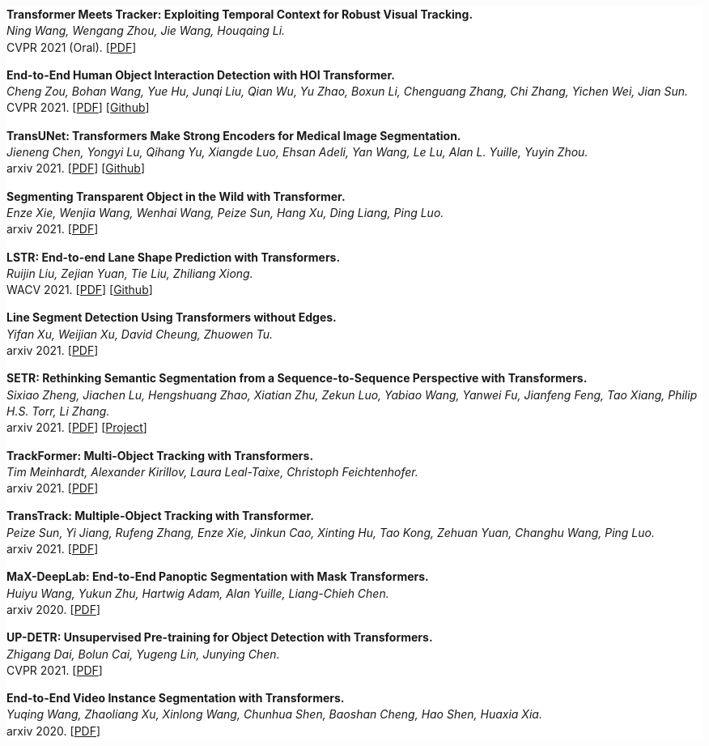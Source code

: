 **Transformer Meets Tracker: Exploiting Temporal Context for Robust Visual Tracking.**<br>
*Ning Wang, Wengang Zhou, Jie Wang, Houqaing Li.*<br>
CVPR 2021 (Oral). [[PDF](https://arxiv.org/abs/2103.11681)]

**End-to-End Human Object Interaction Detection with HOI Transformer.**<br>
*Cheng Zou, Bohan Wang, Yue Hu, Junqi Liu, Qian Wu, Yu Zhao, Boxun Li, Chenguang Zhang, Chi Zhang, Yichen Wei, Jian Sun.*<br>
CVPR 2021. [[PDF](https://arxiv.org/abs/2103.04503v1)] [[Github](https://github.com/bbepoch/HoiTransformer)]

**TransUNet: Transformers Make Strong Encoders for Medical Image Segmentation.**<br>
*Jieneng Chen, Yongyi Lu, Qihang Yu, Xiangde Luo, Ehsan Adeli, Yan Wang, Le Lu, Alan L. Yuille, Yuyin Zhou.*<br>
arxiv 2021. [[PDF](https://arxiv.org/abs/2102.04306)] [[Github](https://github.com/Beckschen/TransUNet)]

**Segmenting Transparent Object in the Wild with Transformer.**<br>
*Enze Xie, Wenjia Wang, Wenhai Wang, Peize Sun, Hang Xu, Ding Liang, Ping Luo.*<br>
arxiv 2021. [[PDF](https://arxiv.org/abs/2101.08461)]

**LSTR: End-to-end Lane Shape Prediction with Transformers.**<br>
*Ruijin Liu, Zejian Yuan, Tie Liu, Zhiliang Xiong.*<br>
WACV 2021. [[PDF](https://arxiv.org/abs/2011.04233)] [[Github](https://github.com/liuruijin17/LSTR)]

**Line Segment Detection Using Transformers without Edges.**<br>
*Yifan Xu, Weijian Xu, David Cheung, Zhuowen Tu.*<br>
arxiv 2021. [[PDF](https://arxiv.org/abs/2101.01909)]

**SETR: Rethinking Semantic Segmentation from a Sequence-to-Sequence Perspective with Transformers.**<br>
*Sixiao Zheng, Jiachen Lu, Hengshuang Zhao, Xiatian Zhu, Zekun Luo, Yabiao Wang, Yanwei Fu, Jianfeng Feng, Tao Xiang, Philip H.S. Torr, Li Zhang.*<br>
arxiv 2021. [[PDF](https://arxiv.org/abs/2012.15840)] [[Project](https://fudan-zvg.github.io/SETR/)]

**TrackFormer: Multi-Object Tracking with Transformers.**<br>
*Tim Meinhardt, Alexander Kirillov, Laura Leal-Taixe, Christoph Feichtenhofer.*<br>
arxiv 2021. [[PDF](https://arxiv.org/abs/2101.02702)]

**TransTrack: Multiple-Object Tracking with Transformer.**<br>
*Peize Sun, Yi Jiang, Rufeng Zhang, Enze Xie, Jinkun Cao, Xinting Hu, Tao Kong, Zehuan Yuan, Changhu Wang, Ping Luo.*<br>
arxiv 2021. [[PDF](https://arxiv.org/abs/2012.15460)]

**MaX-DeepLab: End-to-End Panoptic Segmentation with Mask Transformers.**<br>
*Huiyu Wang, Yukun Zhu, Hartwig Adam, Alan Yuille, Liang-Chieh Chen.*<br>
arxiv 2020. [[PDF](https://arxiv.org/abs/2012.00759)]

**UP-DETR: Unsupervised Pre-training for Object Detection with Transformers.**<br>
*Zhigang Dai, Bolun Cai, Yugeng Lin, Junying Chen.*<br>
CVPR 2021. [[PDF](https://arxiv.org/abs/2011.09094)]

**End-to-End Video Instance Segmentation with Transformers.**<br>
*Yuqing Wang, Zhaoliang Xu, Xinlong Wang, Chunhua Shen, Baoshan Cheng, Hao Shen, Huaxia Xia.*<br>
arxiv 2020. [[PDF](https://arxiv.org/abs/2011.14503)]
